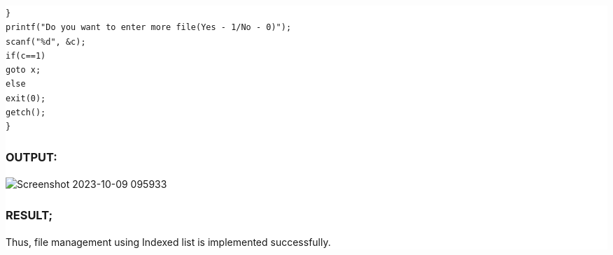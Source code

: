 ```
}
printf("Do you want to enter more file(Yes - 1/No - 0)");
scanf("%d", &c);
if(c==1)
goto x;
else
exit(0);
getch();
}
```

### OUTPUT:

![Screenshot 2023-10-09 095933](https://github.com/MaheshS03/OS-EX.12-IMPLEMENTATION-OF-FILE-ALLOCATION-METHODS/assets/128498431/1318eee7-3094-47a9-9e7d-1f05a4cadd88)

### RESULT;
 Thus, file management using Indexed list is implemented successfully.
